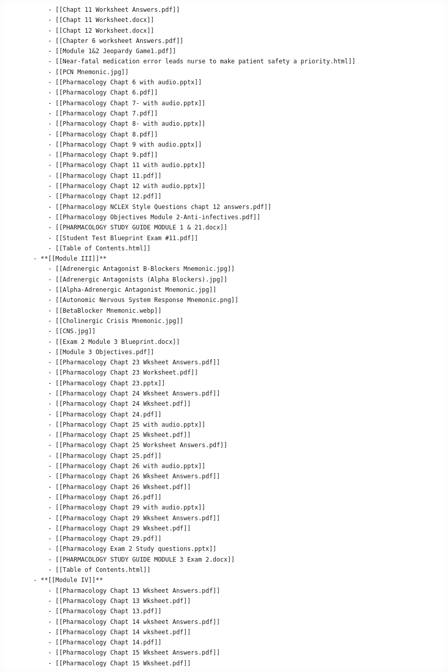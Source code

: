 				- [[Chapt 11 Worksheet Answers.pdf]]
				- [[Chapt 11 Worksheet.docx]]
				- [[Chapt 12 Worksheet.docx]]
				- [[Chapter 6 worksheet Answers.pdf]]
				- [[Module 1&2 Jeopardy Game1.pdf]]
				- [[Near-fatal medication error leads nurse to make patient safety a priority.html]]
				- [[PCN Mnemonic.jpg]]
				- [[Pharmacology Chapt 6 with audio.pptx]]
				- [[Pharmacology Chapt 6.pdf]]
				- [[Pharmacology Chapt 7- with audio.pptx]]
				- [[Pharmacology Chapt 7.pdf]]
				- [[Pharmacology Chapt 8- with audio.pptx]]
				- [[Pharmacology Chapt 8.pdf]]
				- [[Pharmacology Chapt 9 with audio.pptx]]
				- [[Pharmacology Chapt 9.pdf]]
				- [[Pharmacology Chapt 11 with audio.pptx]]
				- [[Pharmacology Chapt 11.pdf]]
				- [[Pharmacology Chapt 12 with audio.pptx]]
				- [[Pharmacology Chapt 12.pdf]]
				- [[Pharmacology NCLEX Style Questions chapt 12 answers.pdf]]
				- [[Pharmacology Objectives Module 2-Anti-infectives.pdf]]
				- [[PHARMACOLOGY STUDY GUIDE MODULE 1 & 21.docx]]
				- [[Student Test Blueprint Exam #11.pdf]]
				- [[Table of Contents.html]]
			- **[[Module III]]**
				- [[Adrenergic Antagonist B-Blockers Mnemonic.jpg]]
				- [[Adrenergic Antagonists (Alpha Blockers).jpg]]
				- [[Alpha-Adrenergic Antagonist Mnemonic.jpg]]
				- [[Autonomic Nervous System Response Mnemonic.png]]
				- [[BetaBlocker Mnemonic.webp]]
				- [[Cholinergic Crisis Mnemonic.jpg]]
				- [[CNS.jpg]]
				- [[Exam 2 Module 3 Blueprint.docx]]
				- [[Module 3 Objectives.pdf]]
				- [[Pharmacology Chapt 23 Wksheet Answers.pdf]]
				- [[Pharmacology Chapt 23 Worksheet.pdf]]
				- [[Pharmacology Chapt 23.pptx]]
				- [[Pharmacology Chapt 24 Wksheet Answers.pdf]]
				- [[Pharmacology Chapt 24 Wksheet.pdf]]
				- [[Pharmacology Chapt 24.pdf]]
				- [[Pharmacology Chapt 25 with audio.pptx]]
				- [[Pharmacology Chapt 25 Wksheet.pdf]]
				- [[Pharmacology Chapt 25 Worksheet Answers.pdf]]
				- [[Pharmacology Chapt 25.pdf]]
				- [[Pharmacology Chapt 26 with audio.pptx]]
				- [[Pharmacology Chapt 26 Wksheet Answers.pdf]]
				- [[Pharmacology Chapt 26 Wksheet.pdf]]
				- [[Pharmacology Chapt 26.pdf]]
				- [[Pharmacology Chapt 29 with audio.pptx]]
				- [[Pharmacology Chapt 29 Wksheet Answers.pdf]]
				- [[Pharmacology Chapt 29 Wksheet.pdf]]
				- [[Pharmacology Chapt 29.pdf]]
				- [[Pharmacology Exam 2 Study questions.pptx]]
				- [[PHARMACOLOGY STUDY GUIDE MODULE 3 Exam 2.docx]]
				- [[Table of Contents.html]]
			- **[[Module IV]]**
				- [[Pharmacology Chapt 13 Wksheet Answers.pdf]]
				- [[Pharmacology Chapt 13 Wksheet.pdf]]
				- [[Pharmacology Chapt 13.pdf]]
				- [[Pharmacology Chapt 14 wksheet Answers.pdf]]
				- [[Pharmacology Chapt 14 wksheet.pdf]]
				- [[Pharmacology Chapt 14.pdf]]
				- [[Pharmacology Chapt 15 Wksheet Answers.pdf]]
				- [[Pharmacology Chapt 15 Wksheet.pdf]]